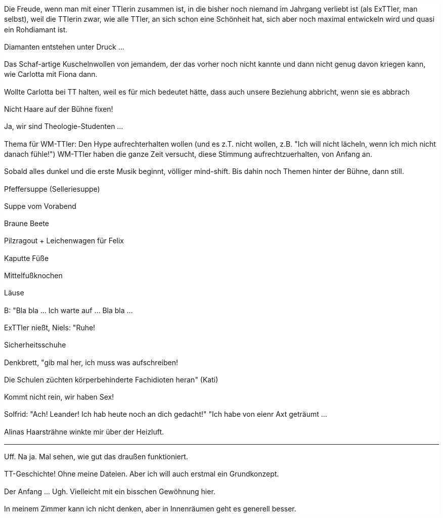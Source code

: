 Die Freude, wenn man mit einer TTlerin zusammen ist, in die bisher noch niemand im Jahrgang verliebt ist (als ExTTler, man selbst), weil die TTlerin zwar, wie alle TTler, an sich schon eine Schönheit hat, sich aber noch maximal entwickeln wird und quasi ein Rohdiamant ist.

Diamanten entstehen unter Druck …

Das Schaf-artige Kuschelnwollen von jemandem, der das vorher noch nicht kannte und dann nicht genug davon kriegen kann, wie Carlotta mit Fiona dann.

Wollte Carlotta bei TT halten, weil es für mich bedeutet hätte, dass auch unsere Beziehung abbricht, wenn sie es abbrach

Nicht Haare auf der Bühne fixen!

Ja, wir sind Theologie-Studenten …

Thema für WM-TTler: Den Hype aufrechterhalten wollen (und es z.T. nicht wollen, z.B. "Ich will nicht lächeln, wenn ich mich nicht danach fühle!") WM-TTler haben die ganze Zeit versucht, diese Stimmung aufrechtzuerhalten, von Anfang an.

Sobald alles dunkel und die erste Musik beginnt, völliger mind-shift. Bis dahin noch Themen hinter der Bühne, dann still.

Pfeffersuppe (Selleriesuppe)

Suppe vom Vorabend

Braune Beete

Pilzragout + Leichenwagen für Felix

Kaputte Füße

Mittelfußknochen

Läuse

B: "Bla bla … Ich warte auf … Bla bla …

ExTTler nießt, Niels: "Ruhe!

Sicherheitsschuhe

Denkbrett, "gib mal her, ich muss was aufschreiben!

Die Schulen züchten körperbehinderte Fachidioten heran" (Kati)

Kommt nicht rein, wir haben Sex!

Solfrid: "Ach! Leander! Ich hab heute noch an dich gedacht!" "Ich habe von eienr Axt geträumt …

Alinas Haarsträhne winkte mir über der Heizluft.

---

Uff. Na ja. Mal sehen, wie gut das draußen funktioniert.

TT-Geschichte! Ohne meine Dateien. Aber ich will auch erstmal ein Grundkonzept.

Der Anfang ... Ugh. Vielleicht mit ein bisschen Gewöhnung hier.

In meinem Zimmer kann ich nicht denken, aber in Innenräumen geht es generell besser.
